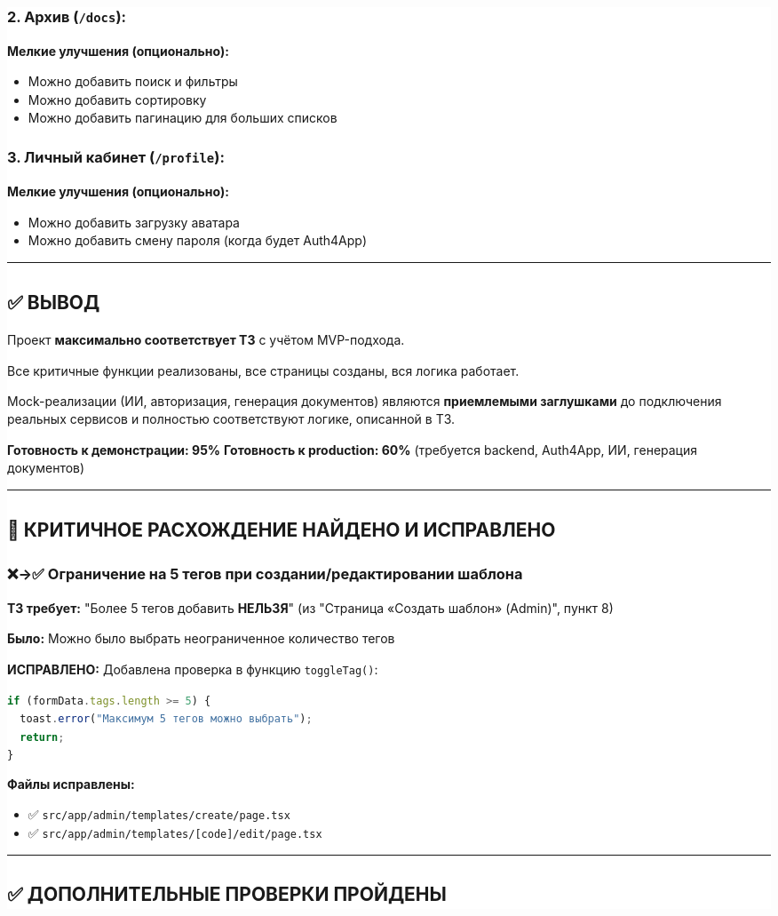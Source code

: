 ### 2. Архив (`/docs`):
**Мелкие улучшения (опционально):**
- Можно добавить поиск и фильтры
- Можно добавить сортировку
- Можно добавить пагинацию для больших списков

### 3. Личный кабинет (`/profile`):
**Мелкие улучшения (опционально):**
- Можно добавить загрузку аватара
- Можно добавить смену пароля (когда будет Auth4App)

---

## ✅ ВЫВОД

Проект **максимально соответствует ТЗ** с учётом MVP-подхода.

Все критичные функции реализованы, все страницы созданы, вся логика работает.

Mock-реализации (ИИ, авторизация, генерация документов) являются **приемлемыми заглушками** до подключения реальных сервисов и полностью соответствуют логике, описанной в ТЗ.

**Готовность к демонстрации: 95%**
**Готовность к production: 60%** (требуется backend, Auth4App, ИИ, генерация документов)

---

## 🔴 КРИТИЧНОЕ РАСХОЖДЕНИЕ НАЙДЕНО И ИСПРАВЛЕНО

### ❌→✅ Ограничение на 5 тегов при создании/редактировании шаблона

**ТЗ требует:** "Более 5 тегов добавить **НЕЛЬЗЯ**" (из "Страница «Создать шаблон» (Admin)", пункт 8)

**Было:** Можно было выбрать неограниченное количество тегов

**ИСПРАВЛЕНО:** Добавлена проверка в функцию `toggleTag()`:
```typescript
if (formData.tags.length >= 5) {
  toast.error("Максимум 5 тегов можно выбрать");
  return;
}
```

**Файлы исправлены:**
- ✅ `src/app/admin/templates/create/page.tsx`
- ✅ `src/app/admin/templates/[code]/edit/page.tsx`

---

## ✅ ДОПОЛНИТЕЛЬНЫЕ ПРОВЕРКИ ПРОЙДЕНЫ
